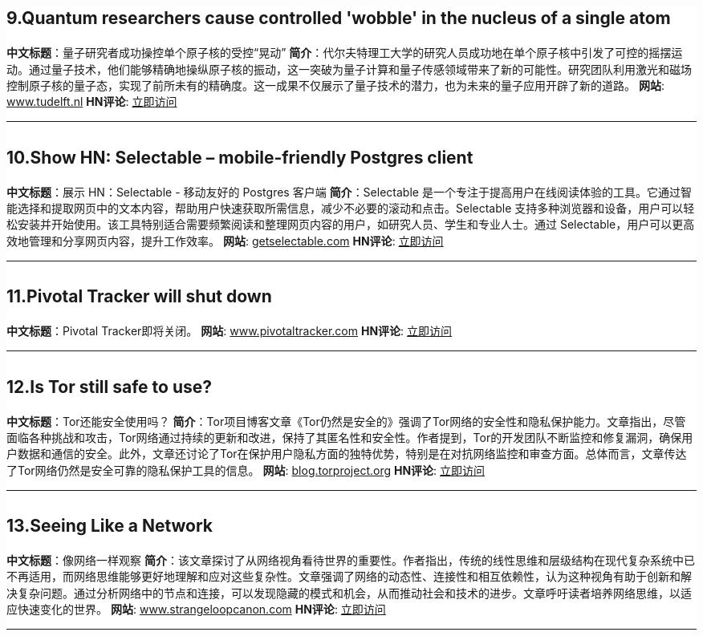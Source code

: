
## 9.Quantum researchers cause controlled 'wobble' in the nucleus of a single atom
**中文标题**：量子研究者成功操控单个原子核的受控“晃动”
**简介**：代尔夫特理工大学的研究人员成功地在单个原子核中引发了可控的摇摆运动。通过量子技术，他们能够精确地操纵原子核的振动，这一突破为量子计算和量子传感领域带来了新的可能性。研究团队利用激光和磁场控制原子核的量子态，实现了前所未有的精确度。这一成果不仅展示了量子技术的潜力，也为未来的量子应用开辟了新的道路。
**网站**:  <a href='https://www.tudelft.nl/en/2024/tnw/quantum-researchers-cause-controlled-wobble-in-the-nucleus-of-a-single-atom' target='_blank' rel='nofollow'>www.tudelft.nl</a>
**HN评论**:  <a href='https://news.ycombinator.com/item?id=41591906&utm_source=www.chuhaix.com' target='_blank' rel='nofollow'>立即访问</a>

---

## 10.Show HN: Selectable – mobile-friendly Postgres client
**中文标题**：展示 HN：Selectable - 移动友好的 Postgres 客户端
**简介**：Selectable 是一个专注于提高用户在线阅读体验的工具。它通过智能选择和提取网页中的文本内容，帮助用户快速获取所需信息，减少不必要的滚动和点击。Selectable 支持多种浏览器和设备，用户可以轻松安装并开始使用。该工具特别适合需要频繁阅读和整理网页内容的用户，如研究人员、学生和专业人士。通过 Selectable，用户可以更高效地管理和分享网页内容，提升工作效率。
**网站**:  <a href='https://getselectable.com/' target='_blank' rel='nofollow'>getselectable.com</a>
**HN评论**:  <a href='https://news.ycombinator.com/item?id=41585017&utm_source=www.chuhaix.com' target='_blank' rel='nofollow'>立即访问</a>

---

## 11.Pivotal Tracker will shut down
**中文标题**：Pivotal Tracker即将关闭。
**网站**:  <a href='https://www.pivotaltracker.com/blog/2024-09-18-end-of-life' target='_blank' rel='nofollow'>www.pivotaltracker.com</a>
**HN评论**:  <a href='https://news.ycombinator.com/item?id=41591622&utm_source=www.chuhaix.com' target='_blank' rel='nofollow'>立即访问</a>

---

## 12.Is Tor still safe to use?
**中文标题**：Tor还能安全使用吗？
**简介**：Tor项目博客文章《Tor仍然是安全的》强调了Tor网络的安全性和隐私保护能力。文章指出，尽管面临各种挑战和攻击，Tor网络通过持续的更新和改进，保持了其匿名性和安全性。作者提到，Tor的开发团队不断监控和修复漏洞，确保用户数据和通信的安全。此外，文章还讨论了Tor在保护用户隐私方面的独特优势，特别是在对抗网络监控和审查方面。总体而言，文章传达了Tor网络仍然是安全可靠的隐私保护工具的信息。
**网站**:  <a href='https://blog.torproject.org/tor-is-still-safe/' target='_blank' rel='nofollow'>blog.torproject.org</a>
**HN评论**:  <a href='https://news.ycombinator.com/item?id=41583847&utm_source=www.chuhaix.com' target='_blank' rel='nofollow'>立即访问</a>

---

## 13.Seeing Like a Network
**中文标题**：像网络一样观察
**简介**：该文章探讨了从网络视角看待世界的重要性。作者指出，传统的线性思维和层级结构在现代复杂系统中已不再适用，而网络思维能够更好地理解和应对这些复杂性。文章强调了网络的动态性、连接性和相互依赖性，认为这种视角有助于创新和解决复杂问题。通过分析网络中的节点和连接，可以发现隐藏的模式和机会，从而推动社会和技术的进步。文章呼吁读者培养网络思维，以适应快速变化的世界。
**网站**:  <a href='https://www.strangeloopcanon.com/p/seeing-like-a-network' target='_blank' rel='nofollow'>www.strangeloopcanon.com</a>
**HN评论**:  <a href='https://news.ycombinator.com/item?id=41591230&utm_source=www.chuhaix.com' target='_blank' rel='nofollow'>立即访问</a>

---